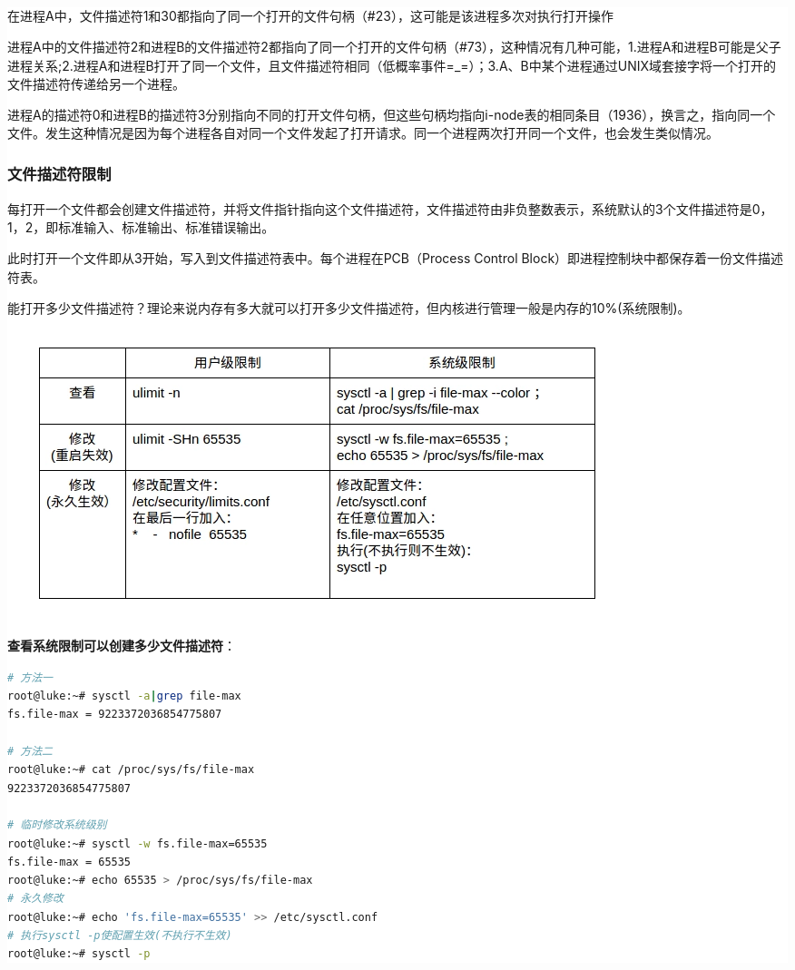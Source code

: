 在进程A中，文件描述符1和30都指向了同一个打开的文件句柄（#23），这可能是该进程多次对执行打开操作

进程A中的文件描述符2和进程B的文件描述符2都指向了同一个打开的文件句柄（#73），这种情况有几种可能，1.进程A和进程B可能是父子进程关系;2.进程A和进程B打开了同一个文件，且文件描述符相同（低概率事件=_=）；3.A、B中某个进程通过UNIX域套接字将一个打开的文件描述符传递给另一个进程。

进程A的描述符0和进程B的描述符3分别指向不同的打开文件句柄，但这些句柄均指向i-node表的相同条目（1936），换言之，指向同一个文件。发生这种情况是因为每个进程各自对同一个文件发起了打开请求。同一个进程两次打开同一个文件，也会发生类似情况。

### 文件描述符限制
每打开一个文件都会创建文件描述符，并将文件指针指向这个文件描述符，文件描述符由非负整数表示，系统默认的3个文件描述符是0，1，2，即标准输入、标准输出、标准错误输出。

此时打开一个文件即从3开始，写入到文件描述符表中。每个进程在PCB（Process Control Block）即进程控制块中都保存着一份文件描述符表。

能打开多少文件描述符？理论来说内存有多大就可以打开多少文件描述符，但内核进行管理一般是内存的10%(系统限制)。

![](static/fd-setting.jpg)

**查看系统限制可以创建多少文件描述符**：

```bash
# 方法一
root@luke:~# sysctl -a|grep file-max
fs.file-max = 9223372036854775807

# 方法二
root@luke:~# cat /proc/sys/fs/file-max
9223372036854775807

# 临时修改系统级别
root@luke:~# sysctl -w fs.file-max=65535
fs.file-max = 65535
root@luke:~# echo 65535 > /proc/sys/fs/file-max
# 永久修改
root@luke:~# echo 'fs.file-max=65535' >> /etc/sysctl.conf
# 执行sysctl -p使配置生效(不执行不生效)
root@luke:~# sysctl -p
```
